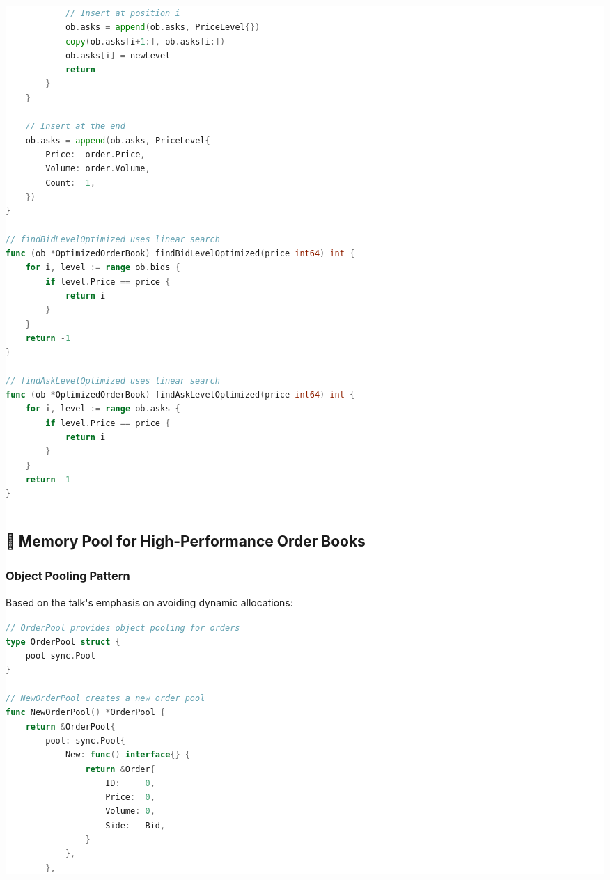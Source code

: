 ```go
            // Insert at position i
            ob.asks = append(ob.asks, PriceLevel{})
            copy(ob.asks[i+1:], ob.asks[i:])
            ob.asks[i] = newLevel
            return
        }
    }
    
    // Insert at the end
    ob.asks = append(ob.asks, PriceLevel{
        Price:  order.Price,
        Volume: order.Volume,
        Count:  1,
    })
}

// findBidLevelOptimized uses linear search
func (ob *OptimizedOrderBook) findBidLevelOptimized(price int64) int {
    for i, level := range ob.bids {
        if level.Price == price {
            return i
        }
    }
    return -1
}

// findAskLevelOptimized uses linear search
func (ob *OptimizedOrderBook) findAskLevelOptimized(price int64) int {
    for i, level := range ob.asks {
        if level.Price == price {
            return i
        }
    }
    return -1
}
```

---

## 🚀 **Memory Pool for High-Performance Order Books**

### **Object Pooling Pattern**
Based on the talk's emphasis on avoiding dynamic allocations:

```go
// OrderPool provides object pooling for orders
type OrderPool struct {
    pool sync.Pool
}

// NewOrderPool creates a new order pool
func NewOrderPool() *OrderPool {
    return &OrderPool{
        pool: sync.Pool{
            New: func() interface{} {
                return &Order{
                    ID:     0,
                    Price:  0,
                    Volume: 0,
                    Side:   Bid,
                }
            },
        },
```